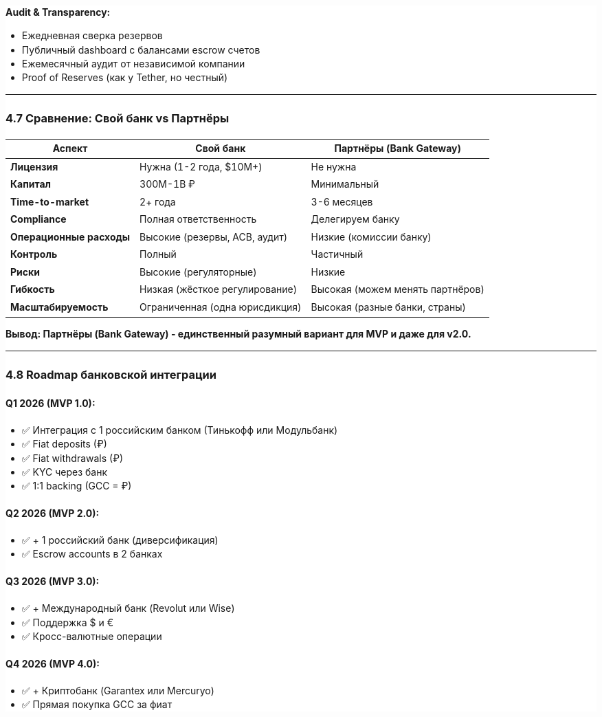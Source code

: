 
**Audit & Transparency:**
- Ежедневная сверка резервов
- Публичный dashboard с балансами escrow счетов
- Ежемесячный аудит от независимой компании
- Proof of Reserves (как у Tether, но честный)

---

### 4.7 Сравнение: Свой банк vs Партнёры

| Аспект | Свой банк | Партнёры (Bank Gateway) |
|--------|-----------|-------------------------|
| **Лицензия** | Нужна (1-2 года, $10M+) | Не нужна |
| **Капитал** | 300M-1B ₽ | Минимальный |
| **Time-to-market** | 2+ года | 3-6 месяцев |
| **Compliance** | Полная ответственность | Делегируем банку |
| **Операционные расходы** | Высокие (резервы, АСВ, аудит) | Низкие (комиссии банку) |
| **Контроль** | Полный | Частичный |
| **Риски** | Высокие (регуляторные) | Низкие |
| **Гибкость** | Низкая (жёсткое регулирование) | Высокая (можем менять партнёров) |
| **Масштабируемость** | Ограниченная (одна юрисдикция) | Высокая (разные банки, страны) |

**Вывод: Партнёры (Bank Gateway) - единственный разумный вариант для MVP и даже для v2.0.**

---

### 4.8 Roadmap банковской интеграции

#### Q1 2026 (MVP 1.0):
- ✅ Интеграция с 1 российским банком (Тинькофф или Модульбанк)
- ✅ Fiat deposits (₽)
- ✅ Fiat withdrawals (₽)
- ✅ KYC через банк
- ✅ 1:1 backing (GCC = ₽)

#### Q2 2026 (MVP 2.0):
- ✅ + 1 российский банк (диверсификация)
- ✅ Escrow accounts в 2 банках

#### Q3 2026 (MVP 3.0):
- ✅ + Международный банк (Revolut или Wise)
- ✅ Поддержка $ и €
- ✅ Кросс-валютные операции

#### Q4 2026 (MVP 4.0):
- ✅ + Криптобанк (Garantex или Mercuryo)
- ✅ Прямая покупка GCC за фиат
